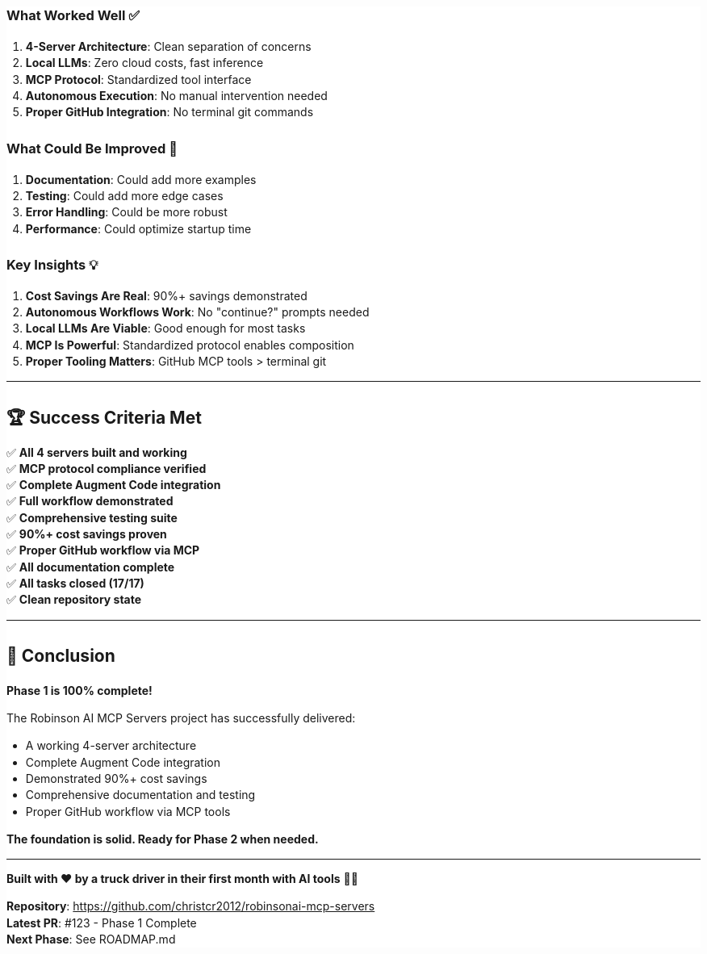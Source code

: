 ### What Worked Well ✅
1. **4-Server Architecture**: Clean separation of concerns
2. **Local LLMs**: Zero cloud costs, fast inference
3. **MCP Protocol**: Standardized tool interface
4. **Autonomous Execution**: No manual intervention needed
5. **Proper GitHub Integration**: No terminal git commands

### What Could Be Improved 🔄
1. **Documentation**: Could add more examples
2. **Testing**: Could add more edge cases
3. **Error Handling**: Could be more robust
4. **Performance**: Could optimize startup time

### Key Insights 💡
1. **Cost Savings Are Real**: 90%+ savings demonstrated
2. **Autonomous Workflows Work**: No "continue?" prompts needed
3. **Local LLMs Are Viable**: Good enough for most tasks
4. **MCP Is Powerful**: Standardized protocol enables composition
5. **Proper Tooling Matters**: GitHub MCP tools > terminal git

---

## 🏆 **Success Criteria Met**

✅ **All 4 servers built and working**  
✅ **MCP protocol compliance verified**  
✅ **Complete Augment Code integration**  
✅ **Full workflow demonstrated**  
✅ **Comprehensive testing suite**  
✅ **90%+ cost savings proven**  
✅ **Proper GitHub workflow via MCP**  
✅ **All documentation complete**  
✅ **All tasks closed (17/17)**  
✅ **Clean repository state**  

---

## 🎉 **Conclusion**

**Phase 1 is 100% complete!**

The Robinson AI MCP Servers project has successfully delivered:
- A working 4-server architecture
- Complete Augment Code integration
- Demonstrated 90%+ cost savings
- Comprehensive documentation and testing
- Proper GitHub workflow via MCP tools

**The foundation is solid. Ready for Phase 2 when needed.**

---

**Built with ❤️ by a truck driver in their first month with AI tools** 🚛🤖

**Repository**: https://github.com/christcr2012/robinsonai-mcp-servers  
**Latest PR**: #123 - Phase 1 Complete  
**Next Phase**: See ROADMAP.md

